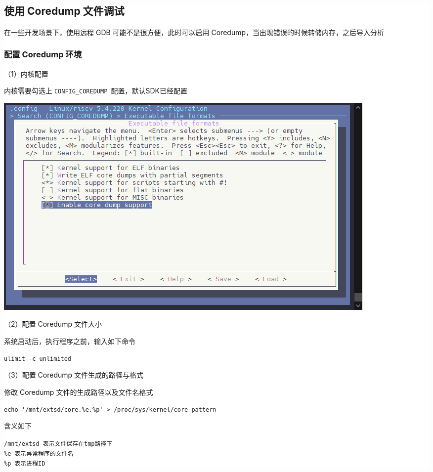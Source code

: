 ## 使用 Coredump 文件调试

在一些开发场景下，使用远程 GDB 可能不是很方便，此时可以启用 Coredump，当出现错误的时候转储内存，之后导入分析

### 配置 Coredump 环境

（1）内核配置

内核需要勾选上 `CONFIG_COREDUMP `配置，默认SDK已经配置

![image-20241126170827676](images/image-20241126170827676-cde1b1d30c27dab0dc0121899710c4a1.png)

（2）配置 Coredump 文件大小

系统启动后，执行程序之前，输入如下命令

```text
ulimit -c unlimited
```

（3）配置 Coredump 文件生成的路径与格式

修改 Coredump 文件的生成路径以及文件名格式

```text
echo '/mnt/extsd/core.%e.%p' > /proc/sys/kernel/core_pattern
```

含义如下

```text
/mnt/extsd 表示文件保存在tmp路径下
%e 表示异常程序的文件名
%p 表示进程ID
```
